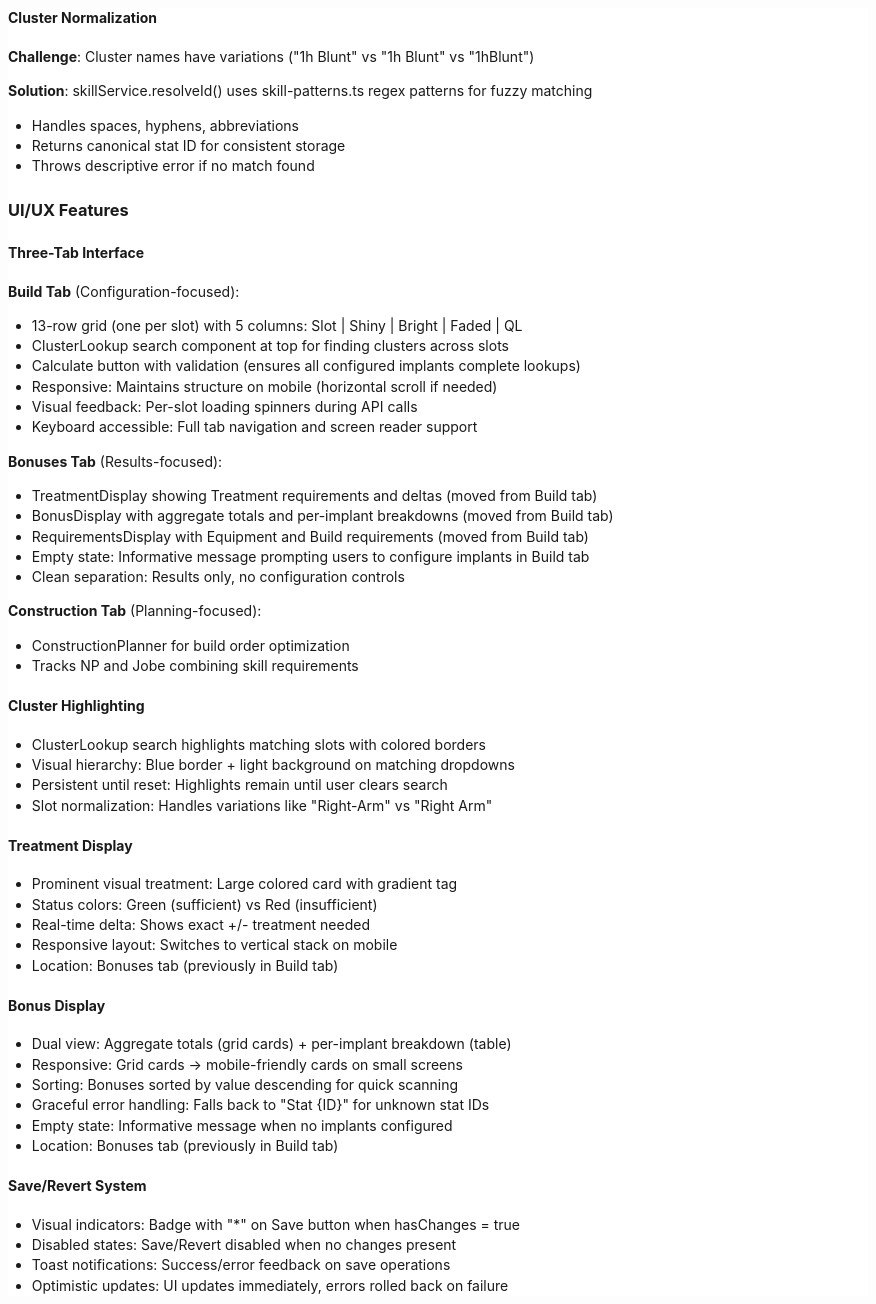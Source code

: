#### Cluster Normalization
**Challenge**: Cluster names have variations ("1h Blunt" vs "1h Blunt" vs "1hBlunt")

**Solution**: skillService.resolveId() uses skill-patterns.ts regex patterns for fuzzy matching
- Handles spaces, hyphens, abbreviations
- Returns canonical stat ID for consistent storage
- Throws descriptive error if no match found

### UI/UX Features

#### Three-Tab Interface
**Build Tab** (Configuration-focused):
- 13-row grid (one per slot) with 5 columns: Slot | Shiny | Bright | Faded | QL
- ClusterLookup search component at top for finding clusters across slots
- Calculate button with validation (ensures all configured implants complete lookups)
- Responsive: Maintains structure on mobile (horizontal scroll if needed)
- Visual feedback: Per-slot loading spinners during API calls
- Keyboard accessible: Full tab navigation and screen reader support

**Bonuses Tab** (Results-focused):
- TreatmentDisplay showing Treatment requirements and deltas (moved from Build tab)
- BonusDisplay with aggregate totals and per-implant breakdowns (moved from Build tab)
- RequirementsDisplay with Equipment and Build requirements (moved from Build tab)
- Empty state: Informative message prompting users to configure implants in Build tab
- Clean separation: Results only, no configuration controls

**Construction Tab** (Planning-focused):
- ConstructionPlanner for build order optimization
- Tracks NP and Jobe combining skill requirements

#### Cluster Highlighting
- ClusterLookup search highlights matching slots with colored borders
- Visual hierarchy: Blue border + light background on matching dropdowns
- Persistent until reset: Highlights remain until user clears search
- Slot normalization: Handles variations like "Right-Arm" vs "Right Arm"

#### Treatment Display
- Prominent visual treatment: Large colored card with gradient tag
- Status colors: Green (sufficient) vs Red (insufficient)
- Real-time delta: Shows exact +/- treatment needed
- Responsive layout: Switches to vertical stack on mobile
- Location: Bonuses tab (previously in Build tab)

#### Bonus Display
- Dual view: Aggregate totals (grid cards) + per-implant breakdown (table)
- Responsive: Grid cards → mobile-friendly cards on small screens
- Sorting: Bonuses sorted by value descending for quick scanning
- Graceful error handling: Falls back to "Stat {ID}" for unknown stat IDs
- Empty state: Informative message when no implants configured
- Location: Bonuses tab (previously in Build tab)

#### Save/Revert System
- Visual indicators: Badge with "*" on Save button when hasChanges = true
- Disabled states: Save/Revert disabled when no changes present
- Toast notifications: Success/error feedback on save operations
- Optimistic updates: UI updates immediately, errors rolled back on failure
